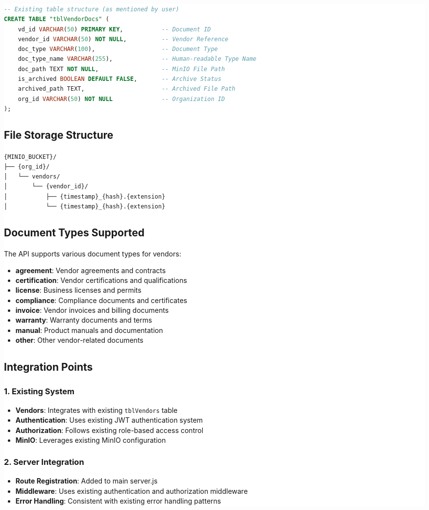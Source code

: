 ```sql
-- Existing table structure (as mentioned by user)
CREATE TABLE "tblVendorDocs" (
    vd_id VARCHAR(50) PRIMARY KEY,           -- Document ID
    vendor_id VARCHAR(50) NOT NULL,          -- Vendor Reference
    doc_type VARCHAR(100),                   -- Document Type
    doc_type_name VARCHAR(255),              -- Human-readable Type Name
    doc_path TEXT NOT NULL,                  -- MinIO File Path
    is_archived BOOLEAN DEFAULT FALSE,       -- Archive Status
    archived_path TEXT,                      -- Archived File Path
    org_id VARCHAR(50) NOT NULL              -- Organization ID
);
```

## File Storage Structure

```
{MINIO_BUCKET}/
├── {org_id}/
│   └── vendors/
│       └── {vendor_id}/
│           ├── {timestamp}_{hash}.{extension}
│           └── {timestamp}_{hash}.{extension}
```

## Document Types Supported

The API supports various document types for vendors:

- **agreement**: Vendor agreements and contracts
- **certification**: Vendor certifications and qualifications
- **license**: Business licenses and permits
- **compliance**: Compliance documents and certificates
- **invoice**: Vendor invoices and billing documents
- **warranty**: Warranty documents and terms
- **manual**: Product manuals and documentation
- **other**: Other vendor-related documents

## Integration Points

### 1. Existing System
- **Vendors**: Integrates with existing `tblVendors` table
- **Authentication**: Uses existing JWT authentication system
- **Authorization**: Follows existing role-based access control
- **MinIO**: Leverages existing MinIO configuration

### 2. Server Integration
- **Route Registration**: Added to main server.js
- **Middleware**: Uses existing authentication and authorization middleware
- **Error Handling**: Consistent with existing error handling patterns
